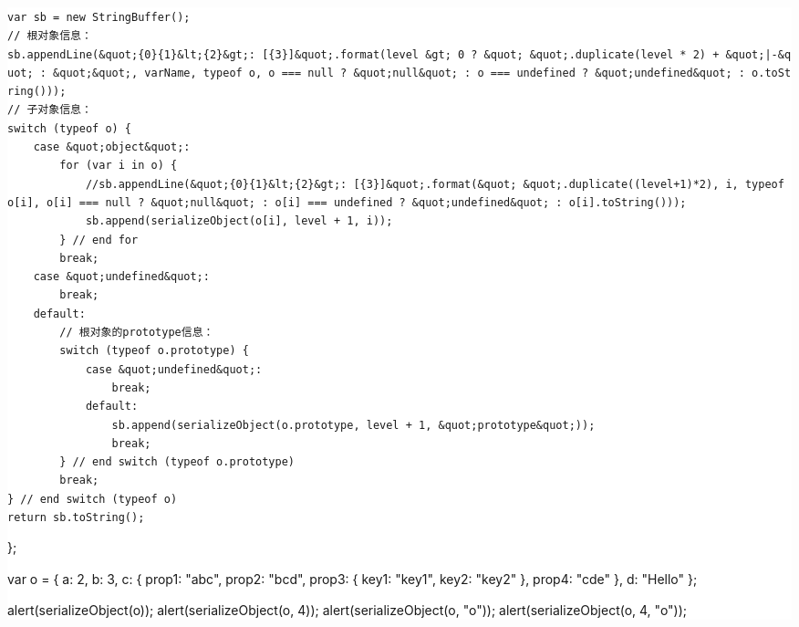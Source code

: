     var sb = new StringBuffer();
    // 根对象信息：
    sb.appendLine(&quot;{0}{1}&lt;{2}&gt;: [{3}]&quot;.format(level &gt; 0 ? &quot; &quot;.duplicate(level * 2) + &quot;|-&quot; : &quot;&quot;, varName, typeof o, o === null ? &quot;null&quot; : o === undefined ? &quot;undefined&quot; : o.toString()));
    // 子对象信息：
    switch (typeof o) {
        case &quot;object&quot;:
            for (var i in o) {
                //sb.appendLine(&quot;{0}{1}&lt;{2}&gt;: [{3}]&quot;.format(&quot; &quot;.duplicate((level+1)*2), i, typeof o[i], o[i] === null ? &quot;null&quot; : o[i] === undefined ? &quot;undefined&quot; : o[i].toString()));
                sb.append(serializeObject(o[i], level + 1, i));
            } // end for
            break;
        case &quot;undefined&quot;:
            break;
        default:
            // 根对象的prototype信息：
            switch (typeof o.prototype) {
                case &quot;undefined&quot;:
                    break;
                default:
                    sb.append(serializeObject(o.prototype, level + 1, &quot;prototype&quot;));
                    break;
            } // end switch (typeof o.prototype)
            break;
    } // end switch (typeof o)
    return sb.toString();
};

var o = {
    a: 2,
    b: 3,
    c: {
        prop1: &quot;abc&quot;,
        prop2: &quot;bcd&quot;,
        prop3: {
            key1: &quot;key1&quot;,
            key2: &quot;key2&quot;
        },
        prop4: &quot;cde&quot;
    },
    d: &quot;Hello&quot;
};

alert(serializeObject(o));
alert(serializeObject(o, 4));
alert(serializeObject(o, &quot;o&quot;));
alert(serializeObject(o, 4, &quot;o&quot;));</pre>